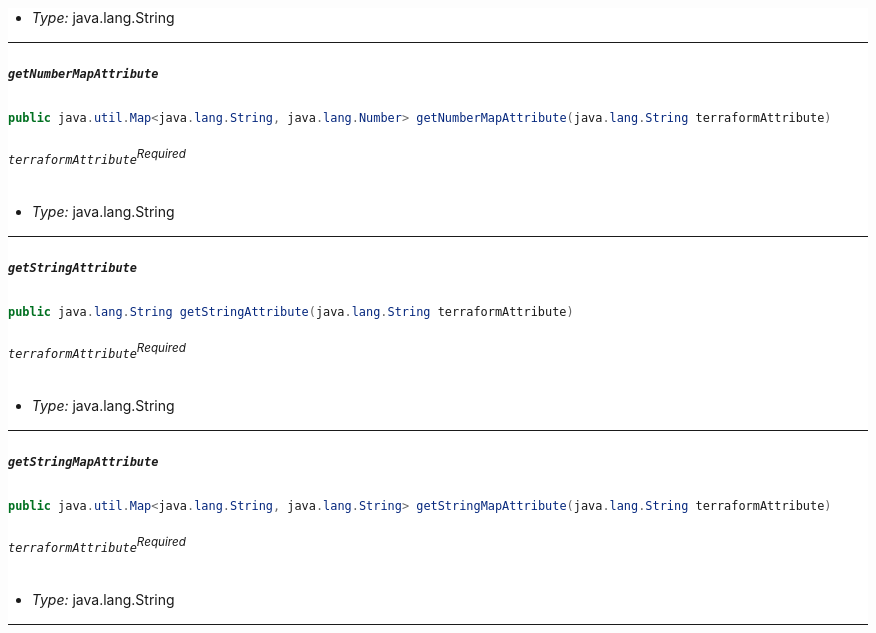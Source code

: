 - *Type:* java.lang.String

---

##### `getNumberMapAttribute` <a name="getNumberMapAttribute" id="@cdktf/provider-digitalocean.genaiKnowledgeBaseDataSource.GenaiKnowledgeBaseDataSource.getNumberMapAttribute"></a>

```java
public java.util.Map<java.lang.String, java.lang.Number> getNumberMapAttribute(java.lang.String terraformAttribute)
```

###### `terraformAttribute`<sup>Required</sup> <a name="terraformAttribute" id="@cdktf/provider-digitalocean.genaiKnowledgeBaseDataSource.GenaiKnowledgeBaseDataSource.getNumberMapAttribute.parameter.terraformAttribute"></a>

- *Type:* java.lang.String

---

##### `getStringAttribute` <a name="getStringAttribute" id="@cdktf/provider-digitalocean.genaiKnowledgeBaseDataSource.GenaiKnowledgeBaseDataSource.getStringAttribute"></a>

```java
public java.lang.String getStringAttribute(java.lang.String terraformAttribute)
```

###### `terraformAttribute`<sup>Required</sup> <a name="terraformAttribute" id="@cdktf/provider-digitalocean.genaiKnowledgeBaseDataSource.GenaiKnowledgeBaseDataSource.getStringAttribute.parameter.terraformAttribute"></a>

- *Type:* java.lang.String

---

##### `getStringMapAttribute` <a name="getStringMapAttribute" id="@cdktf/provider-digitalocean.genaiKnowledgeBaseDataSource.GenaiKnowledgeBaseDataSource.getStringMapAttribute"></a>

```java
public java.util.Map<java.lang.String, java.lang.String> getStringMapAttribute(java.lang.String terraformAttribute)
```

###### `terraformAttribute`<sup>Required</sup> <a name="terraformAttribute" id="@cdktf/provider-digitalocean.genaiKnowledgeBaseDataSource.GenaiKnowledgeBaseDataSource.getStringMapAttribute.parameter.terraformAttribute"></a>

- *Type:* java.lang.String

---